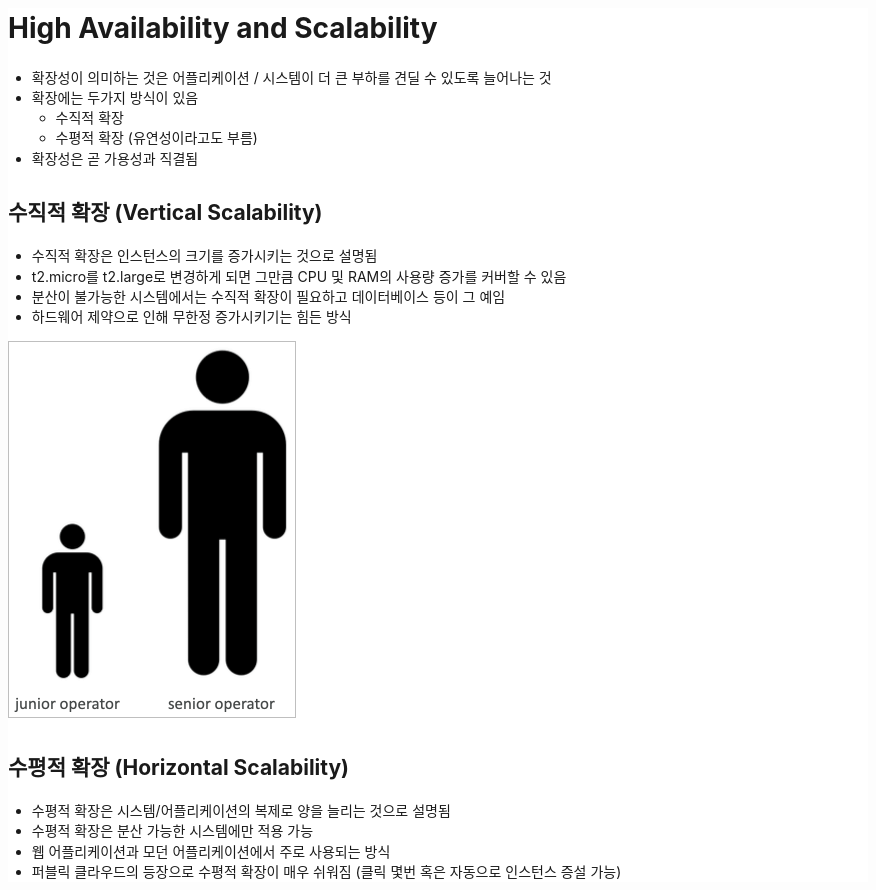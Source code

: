 # High Availability and Scalability

- 확장성이 의미하는 것은 어플리케이션 / 시스템이 더 큰 부하를 견딜 수 있도록 늘어나는 것
- 확장에는 두가지 방식이 있음
  - 수직적 확장
  - 수평적 확장 (유연성이라고도 부름)
- 확장성은 곧 가용성과 직결됨

## 수직적 확장 (Vertical Scalability)

- 수직적 확장은 인스턴스의 크기를 증가시키는 것으로 설명됨
- t2.micro를 t2.large로 변경하게 되면 그만큼 CPU 및 RAM의 사용량 증가를 커버할 수 있음
- 분산이 불가능한 시스템에서는 수직적 확장이 필요하고 데이터베이스 등이 그 예임
- 하드웨어 제약으로 인해 무한정 증가시키기는 힘든 방식

![images/high_availability_and_scalability/1.png](images/high_availability_and_scalability/1.png)

## 수평적 확장 (Horizontal Scalability)

- 수평적 확장은 시스템/어플리케이션의 복제로 양을 늘리는 것으로 설명됨
- 수평적 확장은 분산 가능한 시스템에만 적용 가능
- 웹 어플리케이션과 모던 어플리케이션에서 주로 사용되는 방식
- 퍼블릭 클라우드의 등장으로 수평적 확장이 매우 쉬워짐 (클릭 몇번 혹은 자동으로 인스턴스 증설 가능)
